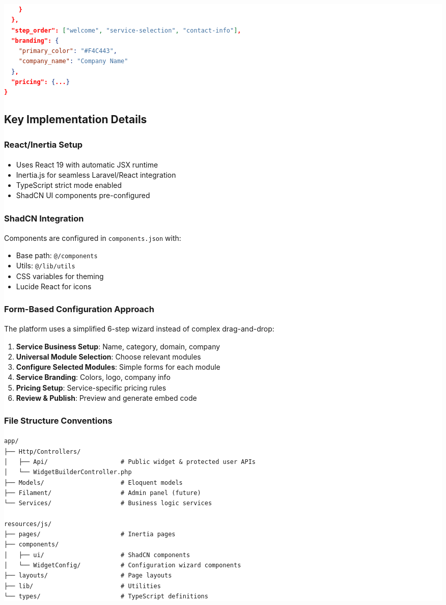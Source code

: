 ```json
    }
  },
  "step_order": ["welcome", "service-selection", "contact-info"],
  "branding": {
    "primary_color": "#F4C443",
    "company_name": "Company Name"
  },
  "pricing": {...}
}
```

## Key Implementation Details

### React/Inertia Setup
- Uses React 19 with automatic JSX runtime
- Inertia.js for seamless Laravel/React integration  
- TypeScript strict mode enabled
- ShadCN UI components pre-configured

### ShadCN Integration
Components are configured in `components.json` with:
- Base path: `@/components` 
- Utils: `@/lib/utils`
- CSS variables for theming
- Lucide React for icons

### Form-Based Configuration Approach
The platform uses a simplified 6-step wizard instead of complex drag-and-drop:
1. **Service Business Setup**: Name, category, domain, company
2. **Universal Module Selection**: Choose relevant modules  
3. **Configure Selected Modules**: Simple forms for each module
4. **Service Branding**: Colors, logo, company info
5. **Pricing Setup**: Service-specific pricing rules
6. **Review & Publish**: Preview and generate embed code

### File Structure Conventions
```
app/
├── Http/Controllers/
│   ├── Api/                    # Public widget & protected user APIs
│   └── WidgetBuilderController.php
├── Models/                     # Eloquent models
├── Filament/                   # Admin panel (future)
└── Services/                   # Business logic services

resources/js/
├── pages/                      # Inertia pages
├── components/
│   ├── ui/                     # ShadCN components
│   └── WidgetConfig/           # Configuration wizard components
├── layouts/                    # Page layouts
├── lib/                        # Utilities
└── types/                      # TypeScript definitions
```
